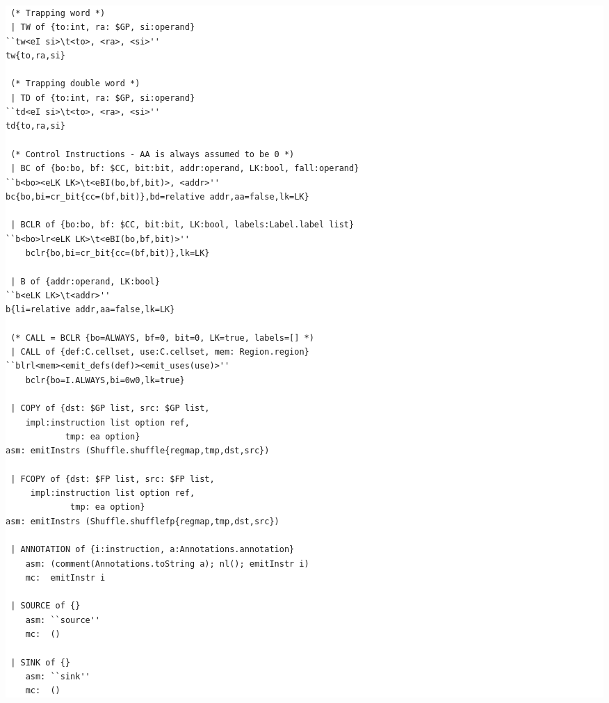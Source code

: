      (* Trapping word *)
     | TW of {to:int, ra: $GP, si:operand}
	``tw<eI si>\t<to>, <ra>, <si>''
	tw{to,ra,si}

     (* Trapping double word *)
     | TD of {to:int, ra: $GP, si:operand}
	``td<eI si>\t<to>, <ra>, <si>''
	td{to,ra,si}
 
     (* Control Instructions - AA is always assumed to be 0 *)
     | BC of {bo:bo, bf: $CC, bit:bit, addr:operand, LK:bool, fall:operand}
	``b<bo><eLK LK>\t<eBI(bo,bf,bit)>, <addr>''
	bc{bo,bi=cr_bit{cc=(bf,bit)},bd=relative addr,aa=false,lk=LK}

     | BCLR of {bo:bo, bf: $CC, bit:bit, LK:bool, labels:Label.label list}
	``b<bo>lr<eLK LK>\t<eBI(bo,bf,bit)>''
        bclr{bo,bi=cr_bit{cc=(bf,bit)},lk=LK}

     | B of {addr:operand, LK:bool}
	``b<eLK LK>\t<addr>''
	b{li=relative addr,aa=false,lk=LK}

     (* CALL = BCLR {bo=ALWAYS, bf=0, bit=0, LK=true, labels=[] *)
     | CALL of {def:C.cellset, use:C.cellset, mem: Region.region}
	``blrl<mem><emit_defs(def)><emit_uses(use)>''
        bclr{bo=I.ALWAYS,bi=0w0,lk=true}
    
     | COPY of {dst: $GP list, src: $GP list, 
		impl:instruction list option ref,
                tmp: ea option}
	asm: emitInstrs (Shuffle.shuffle{regmap,tmp,dst,src})

     | FCOPY of {dst: $FP list, src: $FP list, 
		 impl:instruction list option ref,
                 tmp: ea option}
	asm: emitInstrs (Shuffle.shufflefp{regmap,tmp,dst,src})

     | ANNOTATION of {i:instruction, a:Annotations.annotation}
        asm: (comment(Annotations.toString a); nl(); emitInstr i)
        mc:  emitInstr i

     | SOURCE of {}
        asm: ``source''
        mc:  ()

     | SINK of {}
        asm: ``sink''
        mc:  ()
